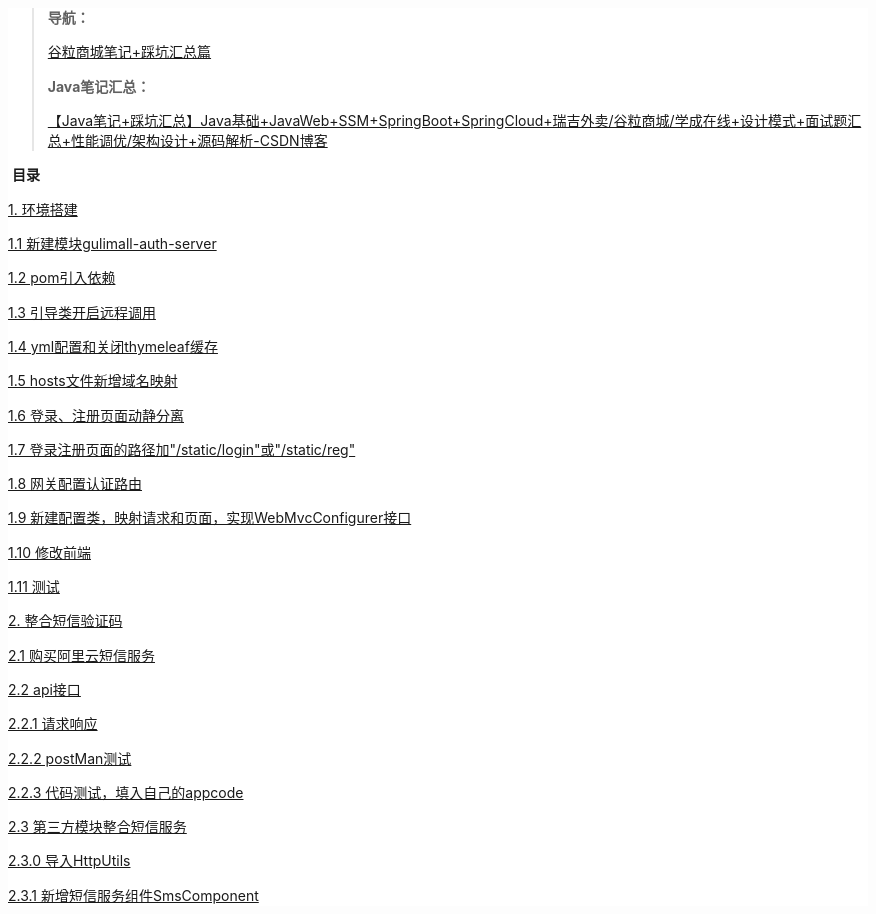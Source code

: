 > **导航：**
> 
> [谷粒商城笔记+踩坑汇总篇](https://blog.csdn.net/qq_40991313/article/details/127099139?spm=1001.2014.3001.5501 "谷粒商城笔记+踩坑汇总篇")
> 
>  **Java笔记汇总：**
> 
> [【Java笔记+踩坑汇总】Java基础+JavaWeb+SSM+SpringBoot+SpringCloud+瑞吉外卖/谷粒商城/学成在线+设计模式+面试题汇总+性能调优/架构设计+源码解析-CSDN博客](https://blog.csdn.net/qq_40991313/article/details/126646289 "【Java笔记+踩坑汇总】Java基础+JavaWeb+SSM+SpringBoot+SpringCloud+瑞吉外卖/谷粒商城/学成在线+设计模式+面试题汇总+性能调优/架构设计+源码解析-CSDN博客")

 **目录**

[1\. 环境搭建](#1.%20%E7%8E%AF%E5%A2%83%E6%90%AD%E5%BB%BA)

[1.1 新建模块gulimall-auth-server](#1.1%20%E6%96%B0%E5%BB%BA%E6%A8%A1%E5%9D%97gulimall-auth-server)

[1.2 pom引入依赖](#1.2%20pom%E6%96%87%E4%BB%B6)

[1.3 引导类开启远程调用](#1.3%20%E4%BF%AE%E6%94%B9%E4%B8%BB%E7%B1%BB)

[1.4 yml配置和关闭thymeleaf缓存](#1.4%20%E9%85%8D%E7%BD%AE%E6%9C%8D%E5%8A%A1%E5%90%8D%2C%E7%AB%AF%E5%8F%A3%E5%8F%8A%E6%B3%A8%E5%86%8C%E4%B8%AD%E5%BF%83%E5%9C%B0%E5%9D%80)

[1.5 hosts文件新增域名映射](#1.5%20host%E6%96%B0%E5%A2%9E%E5%9F%9F%E5%90%8D%E6%98%A0%E5%B0%84)

[1.6 登录、注册页面动静分离](#1.6%20%E9%9D%99%E6%80%81%E8%B5%84%E6%BA%90%E4%B8%8A%E4%BC%A0)

[1.7 登录注册页面的路径加"/static/login"或"/static/reg"](#1.7%20%E4%BF%AE%E6%94%B9reg.html%20login.html%E7%9A%84%20%E5%9C%B0%E5%9D%80)

[1.8 网关配置认证路由](#1.8%20%E9%85%8D%E7%BD%AE%E7%BD%91%E5%85%B3)

[1.9 新建配置类，映射请求和页面，实现WebMvcConfigurer接口](#1.9%20%E6%96%B0%E5%A2%9E%E8%A7%86%E5%9B%BE%E6%98%A0%E5%B0%84)

[1.10 修改前端](#1.10%20%E4%BF%AE%E6%94%B9%E5%89%8D%E7%AB%AF)

[1.11 测试](#1.11%C2%A0%E6%B5%8B%E8%AF%95)

[2\. 整合短信验证码](#2.%20%E6%95%B4%E5%90%88%E7%9F%AD%E4%BF%A1%E9%AA%8C%E8%AF%81%E7%A0%81)

[2.1 购买阿里云短信服务](#2.1%20%E8%B4%AD%E4%B9%B0%E9%98%BF%E9%87%8C%E4%BA%91%E7%9F%AD%E4%BF%A1%E6%9C%8D%E5%8A%A1)

[2.2 api接口](#2.2%20postMan%E6%B5%8B%E8%AF%95)

[2.2.1 请求响应](#%E8%AF%B7%E6%B1%82%E5%93%8D%E5%BA%94)

[2.2.2 postMan测试](#postMan%E6%B5%8B%E8%AF%95)

[2.2.3 代码测试，填入自己的appcode](#%E4%BB%A3%E7%A0%81%E6%B5%8B%E8%AF%95%EF%BC%8C%E5%A1%AB%E5%85%A5%E8%87%AA%E5%B7%B1%E7%9A%84appcode)

[2.3 第三方模块整合短信服务](#%E7%AC%AC%E4%B8%89%E6%96%B9%E6%A8%A1%E5%9D%97%E6%95%B4%E5%90%88%E7%9F%AD%E4%BF%A1%E6%9C%8D%E5%8A%A1)

[2.3.0 导入HttpUtils](#2.3.4.1%20%E6%96%B0%E5%A2%9E%E7%9F%AD%E4%BF%A1%E6%9C%8D%E5%8A%A1%E7%BB%84%E4%BB%B6SmsComponent%C2%A0)

[2.3.1 新增短信服务组件SmsComponent](#2.3.1%20%E6%96%B0%E5%A2%9E%E7%9F%AD%E4%BF%A1%E6%9C%8D%E5%8A%A1%E7%BB%84%E4%BB%B6SmsComponent%C2%A0) 
